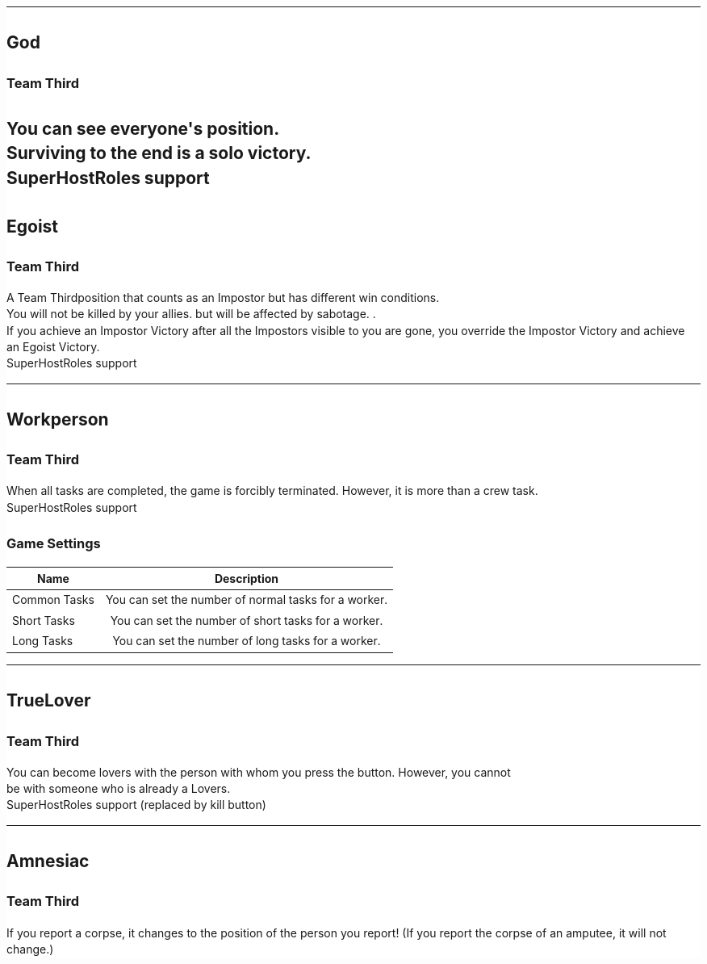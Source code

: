 ----------------------- 
## God

### Team Third
You can see everyone's position. <br> 
Surviving to the end is a solo victory. <br> 
SuperHostRoles support 
----------------------- 
## Egoist
### Team Third
A Team Thirdposition that counts as an Impostor but has different win conditions. <br> 
You will not be killed by your allies. but will be affected by sabotage. .<br> 
If you achieve an Impostor Victory after all the Impostors visible to you are gone, you override 
the Impostor Victory and achieve an Egoist Victory. <br> 
SuperHostRoles support 

----------------------- 
## Workperson
### Team Third
When all tasks are completed, the game is forcibly terminated. However, it is more than a 
crew task. <br> 
SuperHostRoles support 
### Game Settings 
| Name         |                     Description                      |
| ------------ | :--------------------------------------------------: |
| Common Tasks | You can set the number of normal tasks for a worker. |
| Short Tasks  | You can set the number of short tasks for a worker.  |
| Long Tasks   |  You can set the number of long tasks for a worker.  |

----------------------- 
## TrueLover
### Team Third
You can become lovers with the person with whom you press the button. However, you cannot<br>
be with someone who is already a Lovers. <br>
SuperHostRoles support (replaced by kill button) 

----------------------- 
## Amnesiac
### Team Third
If you report a corpse, it changes to the position of the person you report! (If you report the 
corpse of an amputee, it will not change.) 
